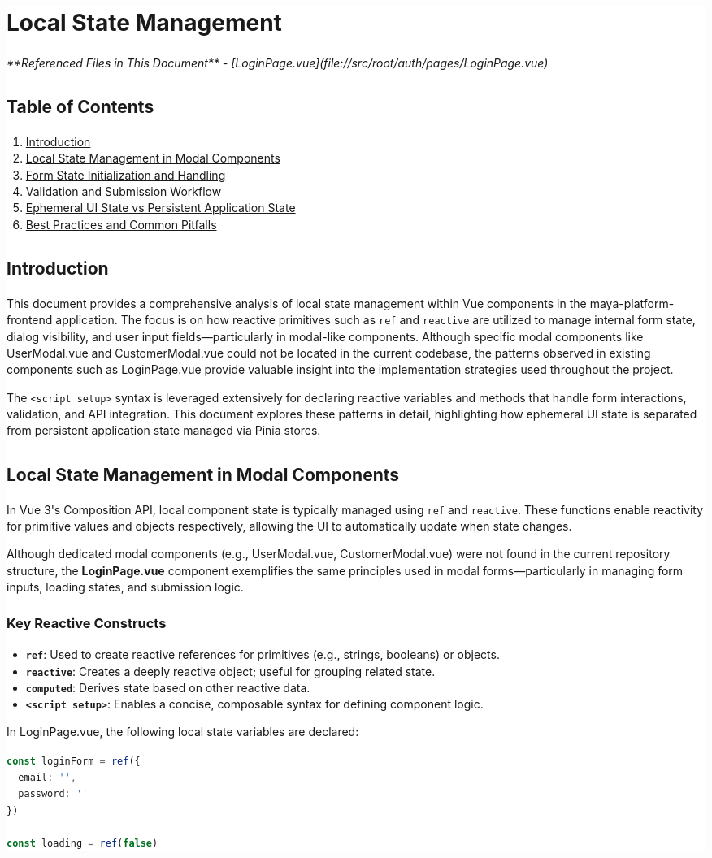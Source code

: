 # Local State Management

<cite>
**Referenced Files in This Document**   
- [LoginPage.vue](file://src/root/auth/pages/LoginPage.vue)
</cite>

## Table of Contents
1. [Introduction](#introduction)
2. [Local State Management in Modal Components](#local-state-management-in-modal-components)
3. [Form State Initialization and Handling](#form-state-initialization-and-handling)
4. [Validation and Submission Workflow](#validation-and-submission-workflow)
5. [Ephemeral UI State vs Persistent Application State](#ephemeral-ui-state-vs-persistent-application-state)
6. [Best Practices and Common Pitfalls](#best-practices-and-common-pitfalls)

## Introduction
This document provides a comprehensive analysis of local state management within Vue components in the maya-platform-frontend application. The focus is on how reactive primitives such as `ref` and `reactive` are utilized to manage internal form state, dialog visibility, and user input fields—particularly in modal-like components. Although specific modal components like UserModal.vue and CustomerModal.vue could not be located in the current codebase, the patterns observed in existing components such as LoginPage.vue provide valuable insight into the implementation strategies used throughout the project.

The `<script setup>` syntax is leveraged extensively for declaring reactive variables and methods that handle form interactions, validation, and API integration. This document explores these patterns in detail, highlighting how ephemeral UI state is separated from persistent application state managed via Pinia stores.

## Local State Management in Modal Components
In Vue 3's Composition API, local component state is typically managed using `ref` and `reactive`. These functions enable reactivity for primitive values and objects respectively, allowing the UI to automatically update when state changes.

Although dedicated modal components (e.g., UserModal.vue, CustomerModal.vue) were not found in the current repository structure, the **LoginPage.vue** component exemplifies the same principles used in modal forms—particularly in managing form inputs, loading states, and submission logic.

### Key Reactive Constructs
- **`ref`**: Used to create reactive references for primitives (e.g., strings, booleans) or objects.
- **`reactive`**: Creates a deeply reactive object; useful for grouping related state.
- **`computed`**: Derives state based on other reactive data.
- **`<script setup>`**: Enables a concise, composable syntax for defining component logic.

In LoginPage.vue, the following local state variables are declared:

```ts
const loginForm = ref({
  email: '',
  password: ''
})

const loading = ref(false)
```

